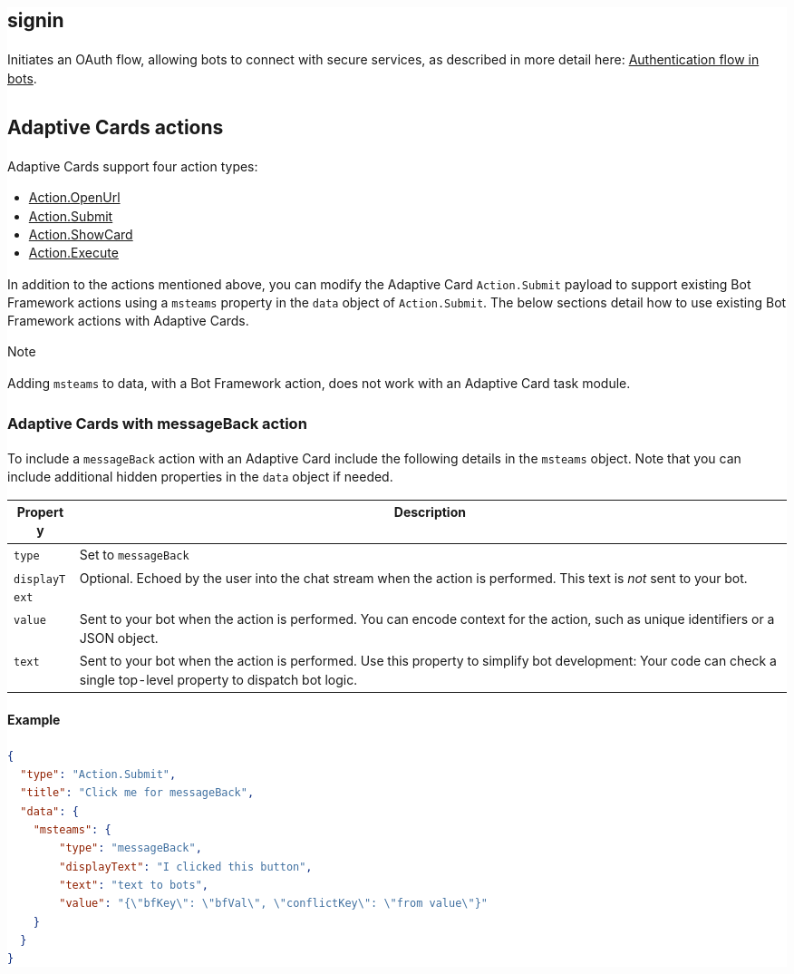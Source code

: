 ```json
```

## signin

Initiates an OAuth flow, allowing bots to connect with secure services, as described in more detail here: [Authentication flow in bots](~/bots/how-to/authentication/auth-flow-bot.md).

## Adaptive Cards actions

Adaptive Cards support four action types:

* [Action.OpenUrl](http://adaptivecards.io/explorer/Action.OpenUrl.html)
* [Action.Submit](http://adaptivecards.io/explorer/Action.Submit.html)
* [Action.ShowCard](http://adaptivecards.io/explorer/Action.ShowCard.html)
* [Action.Execute](/adaptive-cards/authoring-cards/universal-action-model#actionexecute)

In addition to the actions mentioned above, you can modify the Adaptive Card `Action.Submit` payload to support existing Bot Framework actions using a `msteams` property in the `data` object of `Action.Submit`. The below sections detail how to use existing Bot Framework actions with Adaptive Cards.

> [!NOTE]
> Adding `msteams` to data, with a Bot Framework action, does not work with an Adaptive Card task module.

### Adaptive Cards with messageBack action

To include a `messageBack` action with an Adaptive Card include the following details in the `msteams` object. Note that you can include additional hidden properties in the `data` object if needed.

| Property | Description |
| --- | --- |
| `type` | Set to `messageBack` |
| `displayText` | Optional. Echoed by the user into the chat stream when the action is performed. This text is *not* sent to your bot. |
| `value` | Sent to your bot when the action is performed. You can encode context for the action, such as unique identifiers or a JSON object. |
| `text` | Sent to your bot when the action is performed. Use this property to simplify bot development: Your code can check a single top-level property to dispatch bot logic. |

#### Example

```json
{
  "type": "Action.Submit",
  "title": "Click me for messageBack",
  "data": {
    "msteams": {
        "type": "messageBack",
        "displayText": "I clicked this button",
        "text": "text to bots",
        "value": "{\"bfKey\": \"bfVal\", \"conflictKey\": \"from value\"}"
    }
  }
}
```
